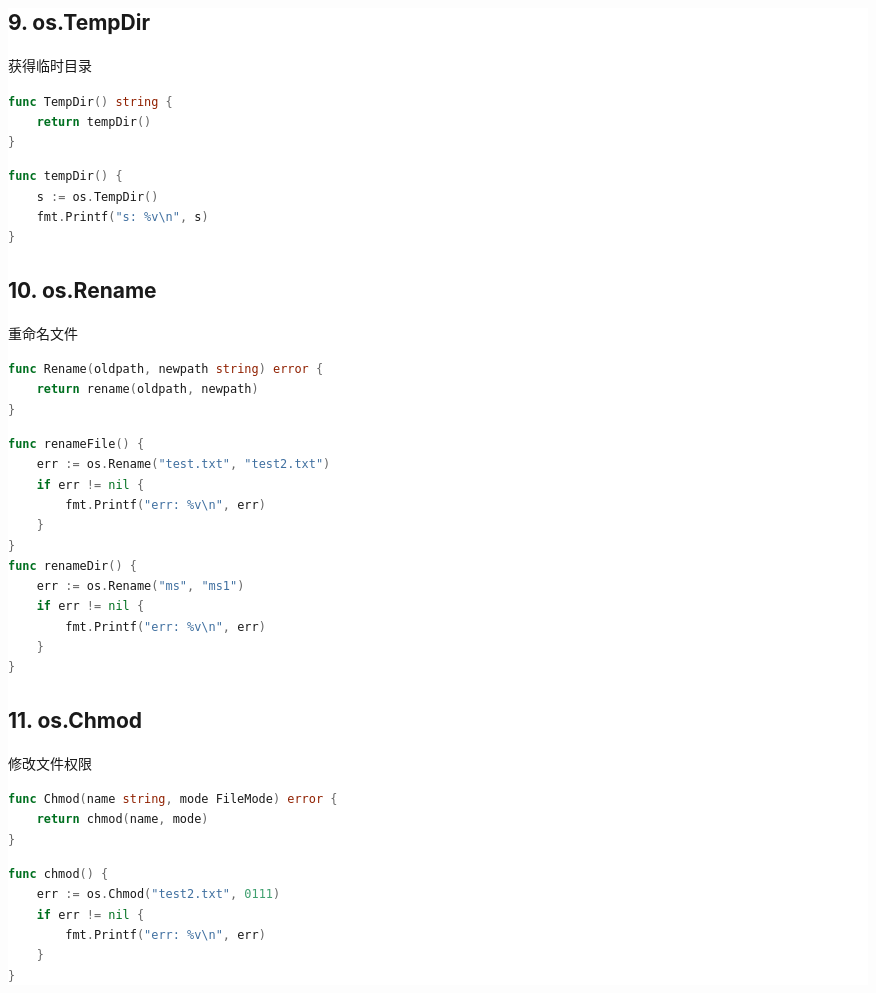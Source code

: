 ## 9. os.TempDir

获得临时目录

~~~go
func TempDir() string {
	return tempDir()
}
~~~

~~~go
func tempDir() {
    s := os.TempDir()
    fmt.Printf("s: %v\n", s)
}
~~~

## 10. os.Rename

重命名文件

~~~go
func Rename(oldpath, newpath string) error {
	return rename(oldpath, newpath)
}
~~~

~~~go
func renameFile() {
    err := os.Rename("test.txt", "test2.txt")
    if err != nil {
        fmt.Printf("err: %v\n", err)
    }
}
func renameDir() {
    err := os.Rename("ms", "ms1")
    if err != nil {
        fmt.Printf("err: %v\n", err)
    }
}
~~~

## 11. os.Chmod

修改文件权限

~~~go
func Chmod(name string, mode FileMode) error { 
    return chmod(name, mode) 
}
~~~

~~~go
func chmod() {
	err := os.Chmod("test2.txt", 0111)
	if err != nil {
		fmt.Printf("err: %v\n", err)
	}
}
~~~
